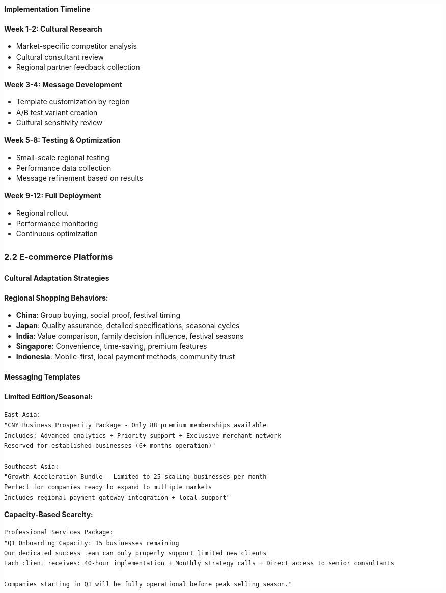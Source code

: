 #### Implementation Timeline

**Week 1-2: Cultural Research**
- Market-specific competitor analysis
- Cultural consultant review
- Regional partner feedback collection

**Week 3-4: Message Development**
- Template customization by region
- A/B test variant creation
- Cultural sensitivity review

**Week 5-8: Testing & Optimization**
- Small-scale regional testing
- Performance data collection
- Message refinement based on results

**Week 9-12: Full Deployment**
- Regional rollout
- Performance monitoring
- Continuous optimization

### 2.2 E-commerce Platforms

#### Cultural Adaptation Strategies

**Regional Shopping Behaviors:**
- **China**: Group buying, social proof, festival timing
- **Japan**: Quality assurance, detailed specifications, seasonal cycles
- **India**: Value comparison, family decision influence, festival seasons
- **Singapore**: Convenience, time-saving, premium features
- **Indonesia**: Mobile-first, local payment methods, community trust

#### Messaging Templates

**Limited Edition/Seasonal:**
```
East Asia:
"CNY Business Prosperity Package - Only 88 premium memberships available
Includes: Advanced analytics + Priority support + Exclusive merchant network
Reserved for established businesses (6+ months operation)"

Southeast Asia:
"Growth Acceleration Bundle - Limited to 25 scaling businesses per month
Perfect for companies ready to expand to multiple markets
Includes regional payment gateway integration + local support"
```

**Capacity-Based Scarcity:**
```
Professional Services Package:
"Q1 Onboarding Capacity: 15 businesses remaining
Our dedicated success team can only properly support limited new clients
Each client receives: 40-hour implementation + Monthly strategy calls + Direct access to senior consultants

Companies starting in Q1 will be fully operational before peak selling season."
```

